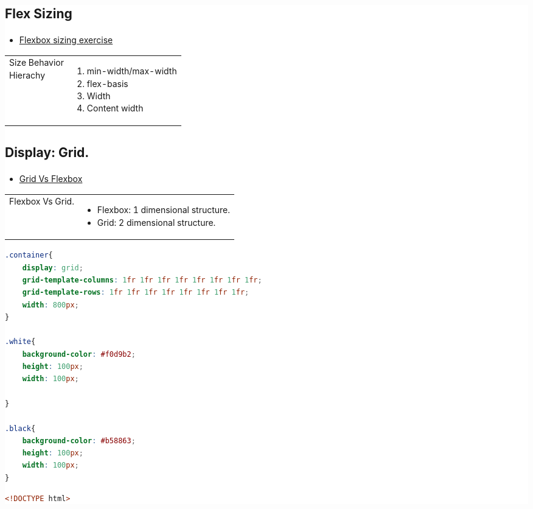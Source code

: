 ## Flex Sizing
+ [Flexbox sizing exercise](https://appbrewery.github.io/flexbox-sizing-exercise)

<table>
  <thead>
  </thead>
  <tbody>
    <tr>
      <td>Size Behavior<br/> Hierachy</td>
      <td>
        <ol>
          <li>min-width/max-width</li>
          <li>flex-basis</li>
          <li>Width</li>
          <li>Content width</li>
        </ol>
      </td>
    </tr>
  </tbody>
</table>

## Display: Grid.

+ [Grid Vs Flexbox](https://appbrewery.github.io/grid-vs-flexbox)
<table>
    <thead>
    </thead>
    <tbody>
      <tr>
        <td>Flexbox Vs Grid.</td>
        <td>
          <ul>
            <li>Flexbox: 1 dimensional structure.</li>
            <li>Grid: 2 dimensional structure.</li>
          </ul>
      </td>
      </tr>
    </tbody>
</table> 

```CSS
.container{
    display: grid;
    grid-template-columns: 1fr 1fr 1fr 1fr 1fr 1fr 1fr 1fr;
    grid-template-rows: 1fr 1fr 1fr 1fr 1fr 1fr 1fr 1fr;
    width: 800px;
}

.white{
    background-color: #f0d9b2;
    height: 100px;
    width: 100px; 
   
}

.black{
    background-color: #b58863;
    height: 100px;
    width: 100px;
}

```
```HTML
<!DOCTYPE html>
```